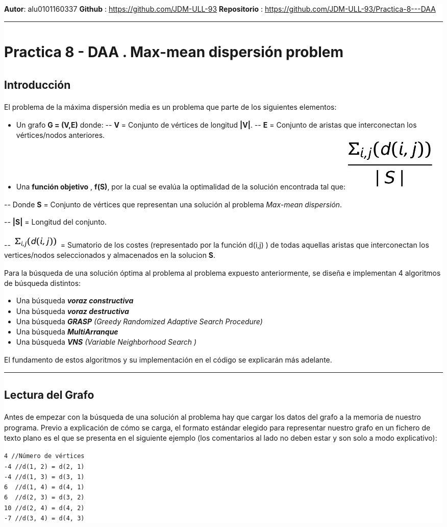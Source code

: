 
**Autor**: alu0101160337
**Github** : https://github.com/JDM-ULL-93
**Repositorio** : https://github.com/JDM-ULL-93/Practica-8---DAA

***
# Practica 8 - DAA  . Max-mean dispersión problem

## Introducción

El problema de la máxima dispersión media es un problema que parte de los siguientes elementos:
* Un grafo **G = (V,E)** donde:
-- **V** = Conjunto de vértices de longitud **|V|**.
-- **E** = Conjunto de aristas que interconectan los vértices/nodos anteriores.
* Una **función objetivo** , **f(S)**, por la cual se evalúa la optimalidad de la solución encontrada tal que:
![formula.png](./img/formula.png)

-- Donde **S** = Conjunto de vértices que representan una solución al problema *Max-mean dispersión*.

-- **|S|** = Longitud del conjunto.

-- ![sumatorio.png](./img/sumatorio.png) = Sumatorio de los costes (representado por la función d(i,j) ) de todas aquellas aristas que interconectan los vertices/nodos seleccionados y almacenados en la solucion **S**.

Para la búsqueda de una solución óptima al problema al problema expuesto anteriormente, se diseña e implementan 4 algoritmos de búsqueda distintos:
* Una búsqueda ***voraz constructiva***
* Una búsqueda ***voraz destructiva***
* Una búsqueda ***GRASP*** *(Greedy Randomized Adaptive Search Procedure)*
* Una búsqueda ***MultiArranque***
* Una búsqueda ***VNS*** *(Variable Neighborhood Search )*

El fundamento de estos algoritmos y su implementación en el código se explicarán más adelante.
***
## Lectura del Grafo

Antes de empezar con la búsqueda de una solución al problema hay que cargar los datos del grafo a la memoria de nuestro programa. Previo a explicación de cómo se carga, el formato estándar elegido para representar nuestro grafo en un fichero de texto plano es el que se presenta en el siguiente ejemplo (los comentarios  al lado no deben estar y son solo a modo explicativo):
```
4 //Número de vértices
-4 //d(1, 2) = d(2, 1)
-4 //d(1, 3) = d(3, 1)
6  //d(1, 4) = d(4, 1)
6  //d(2, 3) = d(3, 2)
10 //d(2, 4) = d(4, 2)
-7 //d(3, 4) = d(4, 3)
```
